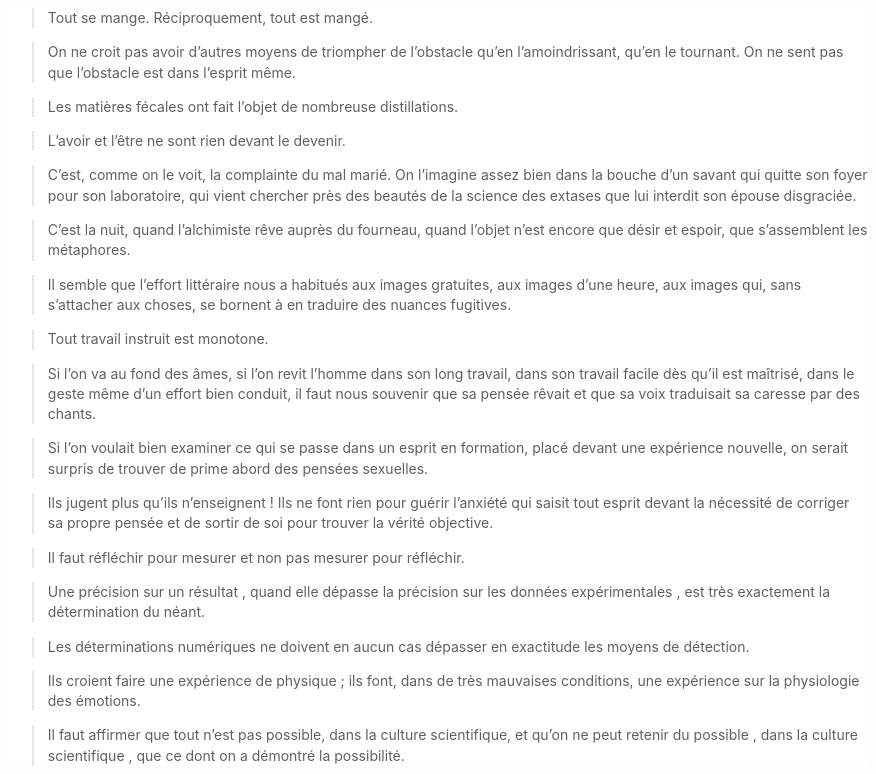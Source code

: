 > Tout se mange.  Réciproquement, tout est mangé.


> On ne croit pas avoir d’autres moyens de triompher de l’obstacle qu’en
> l’amoindrissant, qu’en le tournant.  On ne sent pas que l’obstacle est dans
> l’esprit même.


> Les matières fécales ont fait l’objet de nombreuse distillations.


> L’avoir et l’être ne sont rien devant le devenir.


> C’est, comme on le voit, la complainte du mal marié.  On l’imagine assez bien
> dans la bouche d’un savant qui quitte son foyer pour son laboratoire, qui vient
> chercher près des beautés de la science des extases que lui interdit son épouse
> disgraciée.


> C’est la nuit, quand l’alchimiste rêve auprès du fourneau, quand l’objet n’est
> encore que désir et espoir, que s’assemblent les métaphores.


> Il semble que l’effort littéraire nous a habitués aux images gratuites, aux
> images d’une heure, aux images qui, sans s’attacher aux choses, se bornent à en
> traduire des nuances fugitives.


> Tout travail instruit est monotone.


> Si l’on va au fond des âmes, si l’on revit l’homme dans son long travail, dans
> son travail facile dès qu’il est maîtrisé, dans le geste même d’un effort bien
> conduit, il faut nous souvenir que sa pensée rêvait et que sa voix traduisait sa
> caresse par des chants.


> Si l’on voulait bien examiner ce qui se passe dans un esprit en formation, placé
> devant une expérience nouvelle, on serait surpris de trouver de prime abord des
> pensées sexuelles.


> Ils jugent plus qu’ils n’enseignent !  Ils ne font rien pour guérir l’anxiété
> qui saisit tout esprit devant la nécessité de corriger sa propre pensée et de
> sortir de soi pour trouver la vérité objective.


> Il faut réfléchir pour mesurer et non pas mesurer pour réfléchir.


> Une précision sur un résultat , quand elle dépasse la précision sur les données
> expérimentales , est très exactement la détermination du néant.


> Les déterminations numériques ne doivent en aucun cas dépasser en exactitude les
> moyens de détection.


> Ils croient faire une expérience de physique ; ils font, dans de très mauvaises
> conditions, une expérience sur la physiologie des émotions.


> Il faut affirmer que tout n’est pas possible, dans la culture scientifique, et
> qu’on ne peut retenir du possible , dans la culture scientifique , que ce dont
> on a démontré la possibilité.

